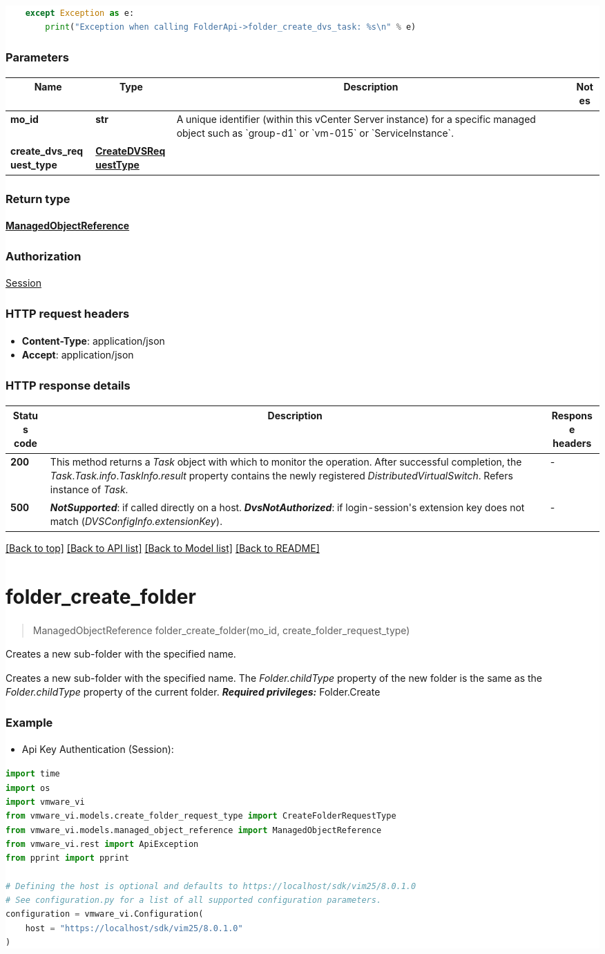 ```python
    except Exception as e:
        print("Exception when calling FolderApi->folder_create_dvs_task: %s\n" % e)
```



### Parameters

Name | Type | Description  | Notes
------------- | ------------- | ------------- | -------------
 **mo_id** | **str**| A unique identifier (within this vCenter Server instance) for a specific managed object such as &#x60;group-d1&#x60; or &#x60;vm-015&#x60; or &#x60;ServiceInstance&#x60;. | 
 **create_dvs_request_type** | [**CreateDVSRequestType**](CreateDVSRequestType.md)|  | 

### Return type

[**ManagedObjectReference**](ManagedObjectReference.md)

### Authorization

[Session](../README.md#Session)

### HTTP request headers

 - **Content-Type**: application/json
 - **Accept**: application/json

### HTTP response details
| Status code | Description | Response headers |
|-------------|-------------|------------------|
**200** | This method returns a *Task* object with which to monitor the operation. After successful completion, the *Task*.*Task.info*.*TaskInfo.result* property contains the newly registered *DistributedVirtualSwitch*.  Refers instance of *Task*.  |  -  |
**500** | ***NotSupported***: if called directly on a host.  ***DvsNotAuthorized***: if login-session&#39;s extension key does not match (*DVSConfigInfo.extensionKey*).  |  -  |

[[Back to top]](#) [[Back to API list]](../README.md#documentation-for-api-endpoints) [[Back to Model list]](../README.md#documentation-for-models) [[Back to README]](../README.md)

# **folder_create_folder**
> ManagedObjectReference folder_create_folder(mo_id, create_folder_request_type)

Creates a new sub-folder with the specified name. 

Creates a new sub-folder with the specified name.  The *Folder.childType* property of the new folder is the same as the *Folder.childType* property of the current folder.  ***Required privileges:*** Folder.Create 

### Example

* Api Key Authentication (Session):
```python
import time
import os
import vmware_vi
from vmware_vi.models.create_folder_request_type import CreateFolderRequestType
from vmware_vi.models.managed_object_reference import ManagedObjectReference
from vmware_vi.rest import ApiException
from pprint import pprint

# Defining the host is optional and defaults to https://localhost/sdk/vim25/8.0.1.0
# See configuration.py for a list of all supported configuration parameters.
configuration = vmware_vi.Configuration(
    host = "https://localhost/sdk/vim25/8.0.1.0"
)
```